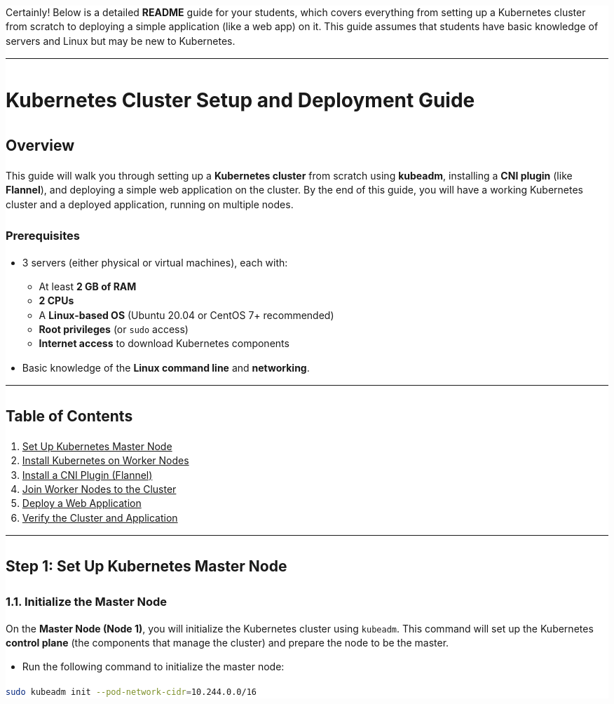 Certainly! Below is a detailed **README** guide for your students, which covers everything from setting up a Kubernetes cluster from scratch to deploying a simple application (like a web app) on it. This guide assumes that students have basic knowledge of servers and Linux but may be new to Kubernetes.

---

# Kubernetes Cluster Setup and Deployment Guide

## Overview

This guide will walk you through setting up a **Kubernetes cluster** from scratch using **kubeadm**, installing a **CNI plugin** (like **Flannel**), and deploying a simple web application on the cluster. By the end of this guide, you will have a working Kubernetes cluster and a deployed application, running on multiple nodes.

### Prerequisites
- 3 servers (either physical or virtual machines), each with:
  - At least **2 GB of RAM**
  - **2 CPUs**
  - A **Linux-based OS** (Ubuntu 20.04 or CentOS 7+ recommended)
  - **Root privileges** (or `sudo` access)
  - **Internet access** to download Kubernetes components

- Basic knowledge of the **Linux command line** and **networking**.

---

## Table of Contents

1. [Set Up Kubernetes Master Node](#set-up-kubernetes-master-node)
2. [Install Kubernetes on Worker Nodes](#install-kubernetes-on-worker-nodes)
3. [Install a CNI Plugin (Flannel)](#install-a-cni-plugin-flannel)
4. [Join Worker Nodes to the Cluster](#join-worker-nodes-to-the-cluster)
5. [Deploy a Web Application](#deploy-a-web-application)
6. [Verify the Cluster and Application](#verify-the-cluster-and-application)

---

## Step 1: Set Up Kubernetes Master Node

### 1.1. Initialize the Master Node

On the **Master Node (Node 1)**, you will initialize the Kubernetes cluster using `kubeadm`. This command will set up the Kubernetes **control plane** (the components that manage the cluster) and prepare the node to be the master.

- Run the following command to initialize the master node:

```bash
sudo kubeadm init --pod-network-cidr=10.244.0.0/16
```
